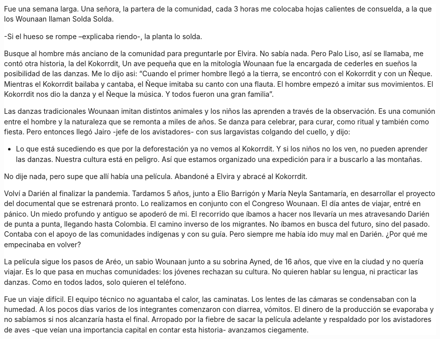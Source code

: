 


Fue una semana larga. Una señora, la partera de la comunidad, cada 3 horas me colocaba hojas calientes de consuelda, a la que los Wounaan llaman Solda Solda.




-Si el hueso se rompe –explicaba riendo-, la planta lo solda.




Busque al hombre más anciano de la comunidad para preguntarle por Elvira. No sabía nada. Pero Palo Liso, así se llamaba, me contó otra historia, la del Kokorrdit, Un ave pequeña que en la mitología Wounaan fue la encargada de cederles en sueños la posibilidad de las danzas. Me lo dijo asi: “Cuando el primer hombre llegó a la tierra, se encontró con el Kokorrdit y con un Ñeque. Mientras el Kokorrdit bailaba y cantaba, el Ñeque imitaba su canto con una flauta. El hombre empezó a imitar sus movimientos. El Kokorrdit nos dio la danza y el Ñeque la música. Y todos fueron una gran familia”.




Las danzas tradicionales Wounaan imitan distintos animales y los niños las aprenden a través de la observación. Es una comunión entre el hombre y la naturaleza que se remonta a miles de años. Se danza para celebrar, para curar, como ritual y también como fiesta. Pero entonces llegó Jairo -jefe de los avistadores- con sus largavistas colgando del cuello, y dijo:




- Lo que está sucediendo es que por la deforestación ya no vemos al Kokorrdit. Y si los niños no los ven, no pueden aprender las danzas. Nuestra cultura está en peligro. Así que estamos organizado una expedición para ir a buscarlo a las montañas.




No dije nada, pero supe que allí había una película. Abandoné a Elvira y abracé al Kokorrdit.




Volví a Darién al finalizar la pandemia. Tardamos 5 años, junto a Elio Barrigón y María Neyla Santamaría, en desarrollar el proyecto del documental que se estrenará pronto. Lo realizamos en conjunto con el Congreso Wounaan. El día antes de viajar, entré en pánico. Un miedo profundo y antiguo se apoderó de mi. El recorrido que íbamos a hacer nos llevaría un mes atravesando Darién de punta a punta, llegando hasta Colombia. El camino inverso de los migrantes. No íbamos en busca del futuro, sino del pasado. Contaba con el apoyo de las comunidades indígenas y con su guía. Pero siempre me había ido muy mal en Darién. ¿Por qué me empecinaba en volver?




La película sigue los pasos de Aréo, un sabio Wounaan junto a su sobrina Ayned, de 16 años, que vive en la ciudad y no quería viajar. Es lo que pasa en muchas comunidades: los jóvenes rechazan su cultura. No quieren hablar su lengua, ni practicar las danzas. Como en todos lados, solo quieren el teléfono.




Fue un viaje difícil. El equipo técnico no aguantaba el calor, las caminatas. Los lentes de las cámaras se condensaban con la humedad. A los pocos días varios de los integrantes comenzaron con diarrea, vómitos. El dinero de la producción se evaporaba y no sabíamos si nos alcanzaría hasta el final. Arropado por la fiebre de sacar la película adelante y respaldado por los avistadores de aves -que veían una importancia capital en contar esta historia- avanzamos ciegamente.
